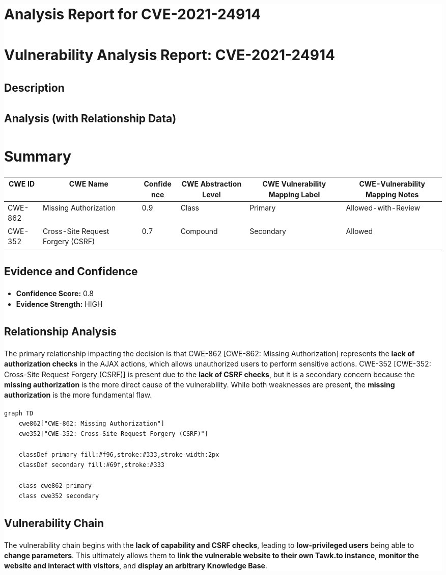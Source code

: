 # Analysis Report for CVE-2021-24914

# Vulnerability Analysis Report: CVE-2021-24914

## Description



## Analysis (with Relationship Data)

# Summary
| CWE ID | CWE Name | Confidence | CWE Abstraction Level | CWE Vulnerability Mapping Label | CWE-Vulnerability Mapping Notes |
|---|---|---|---|---|---|
| CWE-862 | Missing Authorization | 0.9 | Class | Primary | Allowed-with-Review |
| CWE-352 | Cross-Site Request Forgery (CSRF) | 0.7 | Compound | Secondary | Allowed |

## Evidence and Confidence

*   **Confidence Score:** 0.8
*   **Evidence Strength:** HIGH

## Relationship Analysis
The primary relationship impacting the decision is that CWE-862 [CWE-862: Missing Authorization] represents the **lack of authorization checks** in the AJAX actions, which allows unauthorized users to perform sensitive actions. CWE-352 [CWE-352: Cross-Site Request Forgery (CSRF)] is present due to the **lack of CSRF checks**, but it is a secondary concern because the **missing authorization** is the more direct cause of the vulnerability. While both weaknesses are present, the **missing authorization** is the more fundamental flaw.

```mermaid
graph TD
    cwe862["CWE-862: Missing Authorization"]
    cwe352["CWE-352: Cross-Site Request Forgery (CSRF)"]

    classDef primary fill:#f96,stroke:#333,stroke-width:2px
    classDef secondary fill:#69f,stroke:#333
    
    class cwe862 primary
    class cwe352 secondary
```

## Vulnerability Chain
The vulnerability chain begins with the **lack of capability and CSRF checks**, leading to **low-privileged users** being able to **change parameters**. This ultimately allows them to **link the vulnerable website to their own Tawk.to instance**, **monitor the website and interact with visitors**, and **display an arbitrary Knowledge Base**.
